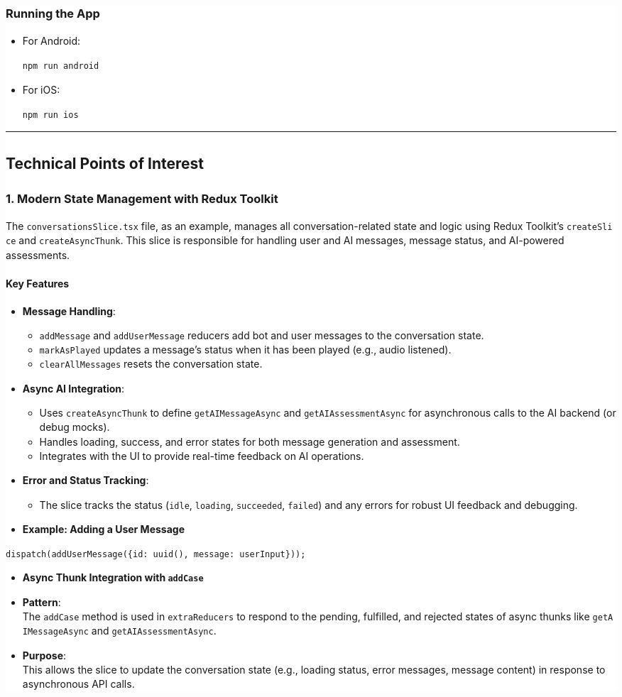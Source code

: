 ### Running the App

- For Android:

  ```bash
  npm run android
  ```

- For iOS:
  ```bash
  npm run ios
  ```

---

## Technical Points of Interest

### 1. Modern State Management with Redux Toolkit

The `conversationsSlice.tsx` file, as an example, manages all conversation-related state and logic using Redux Toolkit’s `createSlice` and `createAsyncThunk`. This slice is responsible for handling user and AI messages, message status, and AI-powered assessments.

#### Key Features

- **Message Handling**:

  - `addMessage` and `addUserMessage` reducers add bot and user messages to the conversation state.
  - `markAsPlayed` updates a message’s status when it has been played (e.g., audio listened).
  - `clearAllMessages` resets the conversation state.

- **Async AI Integration**:

  - Uses `createAsyncThunk` to define `getAIMessageAsync` and `getAIAssessmentAsync` for asynchronous calls to the AI backend (or debug mocks).
  - Handles loading, success, and error states for both message generation and assessment.
  - Integrates with the UI to provide real-time feedback on AI operations.

- **Error and Status Tracking**:

  - The slice tracks the status (`idle`, `loading`, `succeeded`, `failed`) and any errors for robust UI feedback and debugging.

- **Example: Adding a User Message**

```tsx
dispatch(addUserMessage({id: uuid(), message: userInput}));
```

- **Async Thunk Integration with `addCase`**

- **Pattern**:  
  The `addCase` method is used in `extraReducers` to respond to the pending, fulfilled, and rejected states of async thunks like `getAIMessageAsync` and `getAIAssessmentAsync`.
- **Purpose**:  
  This allows the slice to update the conversation state (e.g., loading status, error messages, message content) in response to asynchronous API calls.
